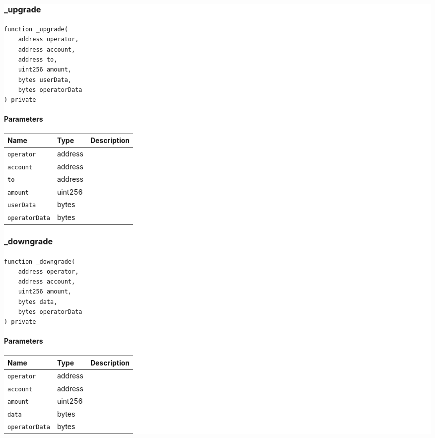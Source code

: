 ### _upgrade

```solidity
function _upgrade(
    address operator,
    address account,
    address to,
    uint256 amount,
    bytes userData,
    bytes operatorData
) private
```

#### Parameters

| Name | Type | Description |
| :--- | :--- | :---------- |
| `operator` | address |  |
| `account` | address |  |
| `to` | address |  |
| `amount` | uint256 |  |
| `userData` | bytes |  |
| `operatorData` | bytes |  |

### _downgrade

```solidity
function _downgrade(
    address operator,
    address account,
    uint256 amount,
    bytes data,
    bytes operatorData
) private
```

#### Parameters

| Name | Type | Description |
| :--- | :--- | :---------- |
| `operator` | address |  |
| `account` | address |  |
| `amount` | uint256 |  |
| `data` | bytes |  |
| `operatorData` | bytes |  |
